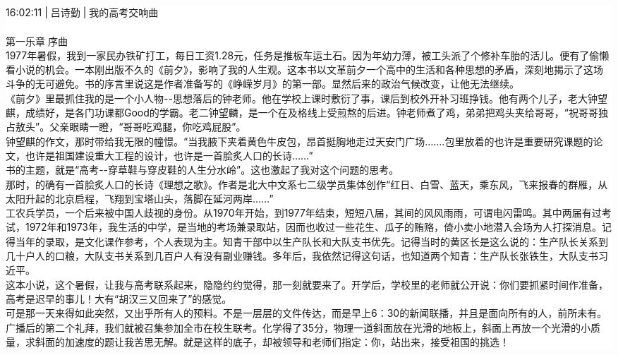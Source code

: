 16:02:11 | 吕诗勤 | 我的高考交响曲<br/><br/>第一乐章 序曲<br/>1977年暑假，我到一家民办铁矿打工，每日工资1.28元，任务是推板车运土石。因为年幼力薄，被工头派了个修补车胎的活儿。便有了偷懒看小说的机会。一本刚出版不久的《前夕》，影响了我的人生观。这本书以文革前夕一个高中的生活和各种思想的矛盾，深刻地揭示了这场斗争的无可避免。书的序言里说这是作者准备写的《峥嵘岁月》的第一部。显然后来的政治气候改变，让他无法继续。<br/>《前夕》里最抓住我的是一个小人物--思想落后的钟老师。他在学校上课时敷衍了事，课后到校外开补习班挣钱。他有两个儿子，老大钟望麒，成绩好，是各门功课都Good的学霸。老二钟望麟，是一个在及格线上受煎熬的后进。钟老师煮了鸡，弟弟把鸡头夹给哥哥，“祝哥哥独占敖头”。父亲眼睛一瞪，“哥哥吃鸡腿，你吃鸡屁股”。<br/>钟望麒的作文，那时带给我无限的幢憬。“当我腋下夹着黄色牛皮包，昂首挺胸地走过天安门广场.……包里放着的也许是重要研究课题的论文，也许是祖国建设重大工程的设计，也许是一首脍炙人口的长诗……”<br/>书的主题，就是“高考--穿草鞋与穿皮鞋的人生分水岭”。这也激起了我对这个问题的思考。<br/>那时，的确有一首脍炙人口的长诗《理想之歌》。作者是北大中文系七二级学员集体创作“红日、白雪、蓝天，乘东风，飞来报春的群雁，从太阳升起的北京启程，飞翔到宝塔山头，落脚在延河两岸……”<br/>工农兵学员，一个后来被中国人歧视的身份。从1970年开始，到1977年结束，短短八届，其间的风风雨雨，可谓电闪雷鸣。其中两届有过考试，1972年和1973年，我生活的中学，是当地的考场兼录取站，因而也收过一些花生、瓜子的贿赂，倚小卖小地潜入会场为人打探消息。记得当年的录取，是文化课作参考，个人表现为主。知青干部中以生产队长和大队支书优先。记得当时的黄区长是这么说的：生产队长关系到几十户人的口粮，大队支书关系到几百户人有没有副业赚钱。多年后，我依然记得这句话，也知道两个知青：生产队长张铁生，大队支书习近平。<br/>这本小说，这个暑假，让我与高考联系起来，隐隐约约觉得，那一刻就要来了。开学后，学校里的老师就公开说：你们要抓紧时间作准备，高考是迟早的事儿！大有“胡汉三又回来了”的感觉。<br/>可是那一天来得如此突然，又出乎所有人的预料。不是一层层的文件传达，而是早上6：30的新闻联播，并且是面向所有的人，前所未有。广播后的第二个礼拜，我们就被召集参加全市在校生联考。化学得了35分，物理一道斜面放在光滑的地板上，斜面上再放一个光滑的小质量，求斜面的加速度的题让我苦思无解。就是这样的底子，却被领导和老师们指定：你，站出来，接受祖国的挑选！

